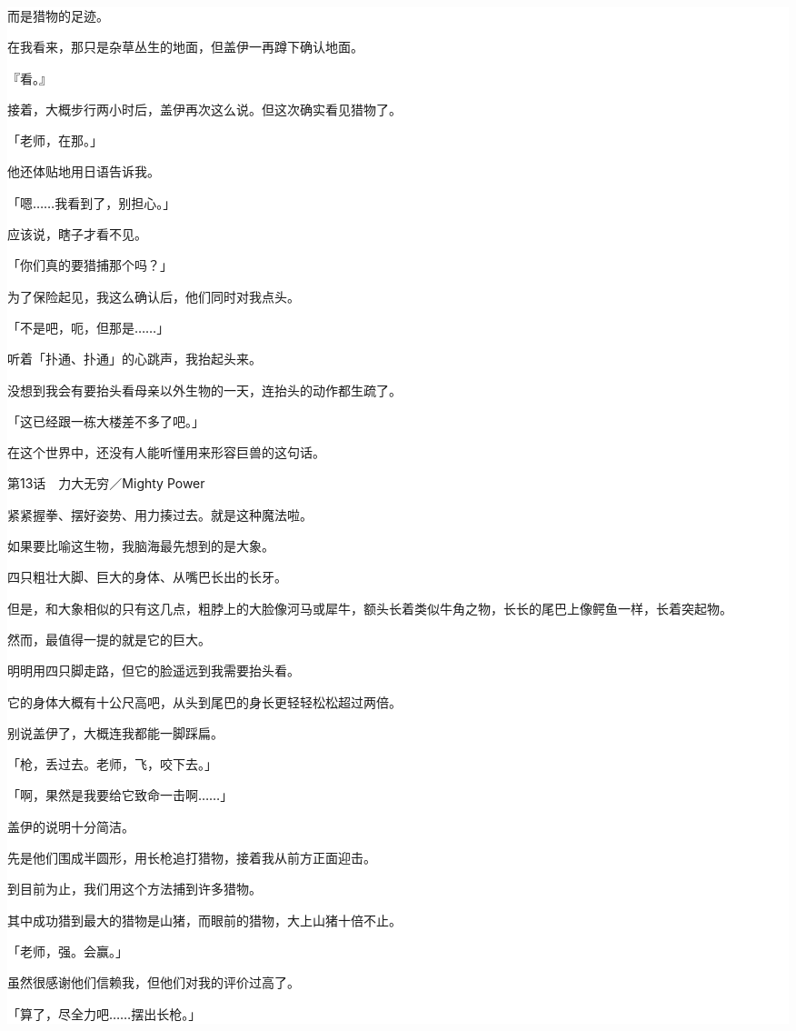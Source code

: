 而是猎物的足迹。

在我看来，那只是杂草丛生的地面，但盖伊一再蹲下确认地面。

『看。』

接着，大概步行两小时后，盖伊再次这么说。但这次确实看见猎物了。

「老师，在那。」

他还体贴地用日语告诉我。

「嗯……我看到了，别担心。」

应该说，瞎子才看不见。

「你们真的要猎捕那个吗？」

为了保险起见，我这么确认后，他们同时对我点头。

「不是吧，呃，但那是……」

听着「扑通、扑通」的心跳声，我抬起头来。

没想到我会有要抬头看母亲以外生物的一天，连抬头的动作都生疏了。

「这已经跟一栋大楼差不多了吧。」

在这个世界中，还没有人能听懂用来形容巨兽的这句话。

第13话　力大无穷／Mighty Power

紧紧握拳、摆好姿势、用力揍过去。就是这种魔法啦。

如果要比喻这生物，我脑海最先想到的是大象。

四只粗壮大脚、巨大的身体、从嘴巴长出的长牙。

但是，和大象相似的只有这几点，粗脖上的大脸像河马或犀牛，额头长着类似牛角之物，长长的尾巴上像鳄鱼一样，长着突起物。

然而，最值得一提的就是它的巨大。

明明用四只脚走路，但它的脸遥远到我需要抬头看。

它的身体大概有十公尺高吧，从头到尾巴的身长更轻轻松松超过两倍。

别说盖伊了，大概连我都能一脚踩扁。

「枪，丢过去。老师，飞，咬下去。」

「啊，果然是我要给它致命一击啊……」

盖伊的说明十分简洁。

先是他们围成半圆形，用长枪追打猎物，接着我从前方正面迎击。

到目前为止，我们用这个方法捕到许多猎物。

其中成功猎到最大的猎物是山猪，而眼前的猎物，大上山猪十倍不止。

「老师，强。会赢。」

虽然很感谢他们信赖我，但他们对我的评价过高了。

「算了，尽全力吧……摆出长枪。」
